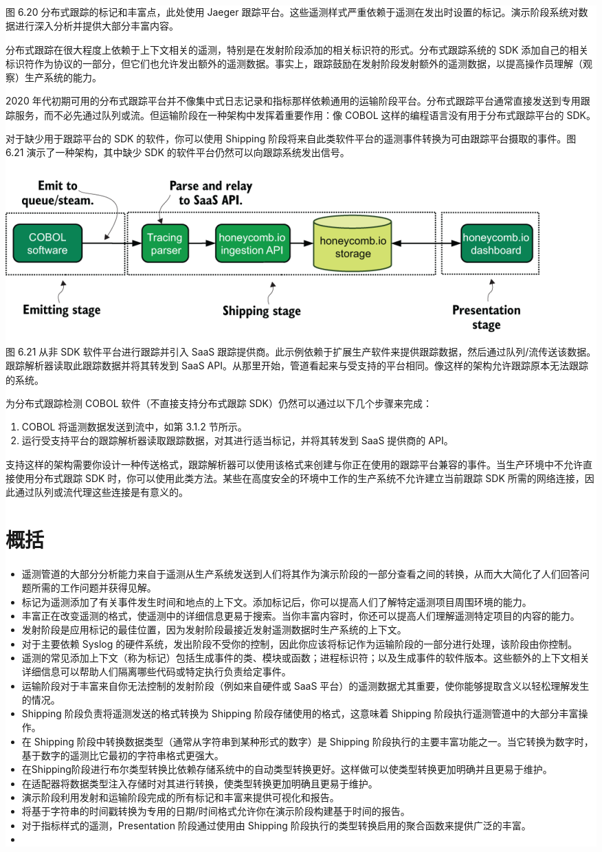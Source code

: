 图 6.20 分布式跟踪的标记和丰富点，此处使用 Jaeger 跟踪平台。这些遥测样式严重依赖于遥测在发出时设置的标记。演示阶段系统对数据进行深入分析并提供大部分丰富内容。

分布式跟踪在很大程度上依赖于上下文相关的遥测，特别是在发射阶段添加的相关标识符的形式。分布式跟踪系统的 SDK 添加自己的相关标识符作为协议的一部分，但它们也允许发出额外的遥测数据。事实上，跟踪鼓励在发射阶段发射额外的遥测数据，以提高操作员理解（观察）生产系统的能力。

2020 年代初期可用的分布式跟踪平台并不像集中式日志记录和指标那样依赖通用的运输阶段平台。分布式跟踪平台通常直接发送到专用跟踪服务，而不必先通过队列或流。但运输阶段在一种架构中发挥着重要作用：像 COBOL 这样的编程语言没有用于分布式跟踪平台的 SDK。

对于缺少用于跟踪平台的 SDK 的软件，你可以使用 Shipping 阶段将来自此类软件平台的遥测事件转换为可由跟踪平台摄取的事件。图 6.21 演示了一种架构，其中缺少 SDK 的软件平台仍然可以向跟踪系统发出信号。

![](../images/6-21.png)

图 6.21 从非 SDK 软件平台进行跟踪并引入 SaaS 跟踪提供商。此示例依赖于扩展生产软件来提供跟踪数据，然后通过队列/流传送该数据。跟踪解析器读取此跟踪数据并将其转发到 SaaS API。从那里开始，管道看起来与受支持的平台相同。像这样的架构允许跟踪原本无法跟踪的系统。

为分布式跟踪检测 COBOL 软件（不直接支持分布式跟踪 SDK）仍然可以通过以下几个步骤来完成：

1. COBOL 将遥测数据发送到流中，如第 3.1.2 节所示。
2. 运行受支持平台的跟踪解析器读取跟踪数据，对其进行适当标记，并将其转发到 SaaS 提供商的 API。

支持这样的架构需要你设计一种传送格式，跟踪解析器可以使用该格式来创建与你正在使用的跟踪平台兼容的事件。当生产环境中不允许直接使用分布式跟踪 SDK 时，你可以使用此类方法。某些在高度安全的环境中工作的生产系统不允许建立当前跟踪 SDK 所需的网络连接，因此通过队列或流代理这些连接是有意义的。

# 概括

- 遥测管道的大部分分析能力来自于遥测从生产系统发送到人们将其作为演示阶段的一部分查看之间的转换，从而大大简化了人们回答问题所需的工作问题并获得见解。
- 标记为遥测添加了有关事件发生时间和地点的上下文。添加标记后，你可以提高人们了解特定遥测项目周围环境的能力。
- 丰富正在改变遥测的格式，使遥测中的详细信息更易于搜索。当你丰富内容时，你还可以提高人们理解遥测特定项目的内容的能力。
- 发射阶段是应用标记的最佳位置，因为发射阶段最接近发射遥测数据时生产系统的上下文。
- 对于主要依赖 Syslog 的硬件系统，发出阶段不受你的控制，因此你应该将标记作为运输阶段的一部分进行处理，该阶段由你控制。
- 遥测的常见添加上下文（称为标记）包括生成事件的类、模块或函数；进程标识符；以及生成事件的软件版本。这些额外的上下文相关详细信息可以帮助人们隔离哪些代码或特定执行负责给定事件。
- 运输阶段对于丰富来自你无法控制的发射阶段（例如来自硬件或 SaaS 平台）的遥测数据尤其重要，使你能够提取含义以轻松理解发生的情况。
- Shipping 阶段负责将遥测发送的格式转换为 Shipping 阶段存储使用的格式，这意味着 Shipping 阶段执行遥测管道中的大部分丰富操作。
- 在 Shipping 阶段中转换数据类型（通常从字符串到某种形式的数字）是 Shipping 阶段执行的主要丰富功能之一。当它转换为数字时，基于数字的遥测比它最初的字符串格式更强大。
- 在Shipping阶段进行布尔类型转换比依赖存储系统中的自动类型转换更好。这样做可以使类型转换更加明确并且更易于维护。
- 在适配器将数据类型注入存储时对其进行转换，使类型转换更加明确且更易于维护。
- 演示阶段利用发射和运输阶段完成的所有标记和丰富来提供可视化和报告。
- 将基于字符串的时间戳转换为专用的日期/时间格式允许你在演示阶段构建基于时间的报告。
- 对于指标样式的遥测，Presentation 阶段通过使用由 Shipping 阶段执行的类型转换启用的聚合函数来提供广泛的丰富。
- 